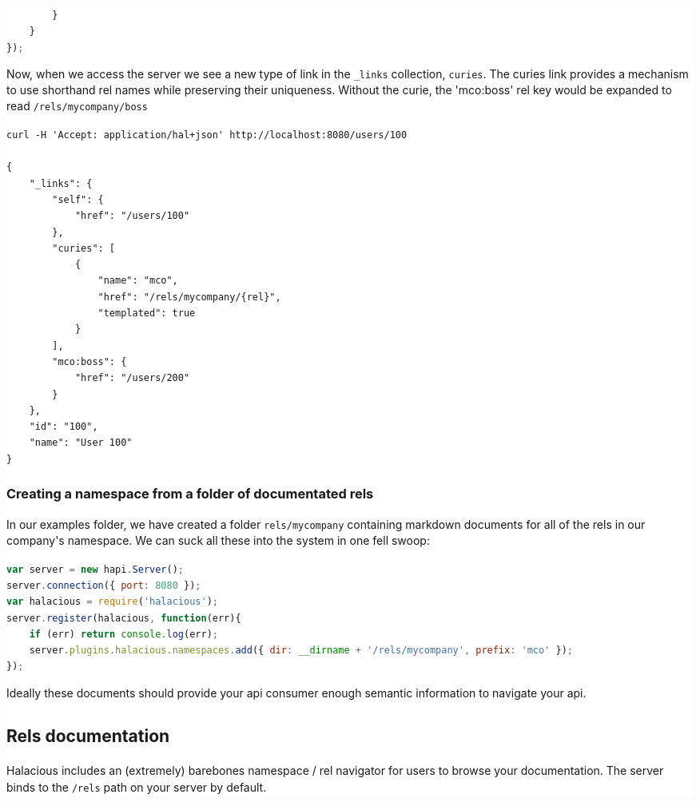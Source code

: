  ```javascript
         }
     }
 });
 ```
 Now, when we access the server we see a new type of link in the `_links` collection, `curies`. The curies link provides a mechanism
 to use shorthand rel names while preserving their uniqueness. Without the curie, the 'mco:boss' rel key would be expanded
 to read `/rels/mycompany/boss`

 ```
 curl -H 'Accept: application/hal+json' http://localhost:8080/users/100

 {
     "_links": {
         "self": {
             "href": "/users/100"
         },
         "curies": [
             {
                 "name": "mco",
                 "href": "/rels/mycompany/{rel}",
                 "templated": true
             }
         ],
         "mco:boss": {
             "href": "/users/200"
         }
     },
     "id": "100",
     "name": "User 100"
 }
 ```

### Creating a namespace from a folder of documentated rels
In our examples folder, we have created a folder `rels/mycompany` containing markdown documents for all of the rels in our
company's namespace. We can suck all these into the system in one fell swoop:

```javascript
var server = new hapi.Server();
server.connection({ port: 8080 });
var halacious = require('halacious');
server.register(halacious, function(err){
    if (err) return console.log(err);
    server.plugins.halacious.namespaces.add({ dir: __dirname + '/rels/mycompany', prefix: 'mco' });
});
```
Ideally these documents should provide your api consumer enough semantic information to navigate your api.

## Rels documentation
Halacious includes an (extremely) barebones namespace / rel navigator for users to browse your documentation.
The server binds to the `/rels` path on your server by default.

